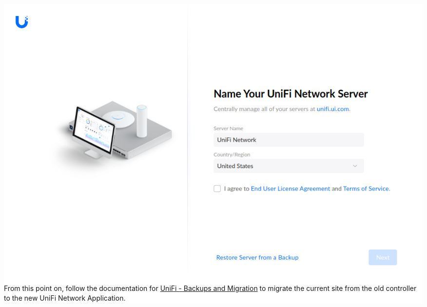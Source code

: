 ![](../media/2024-12-31-migrating-unifi-controller-to-kubernetes/unifi-setup-login.png)

From this point on, follow the documentation for
[UniFi - Backups and Migration](https://help.ui.com/hc/en-us/articles/360008976393-UniFi-Backups-and-Migration)
to migrate the current site from the old controller to the new
UniFi Network Application.